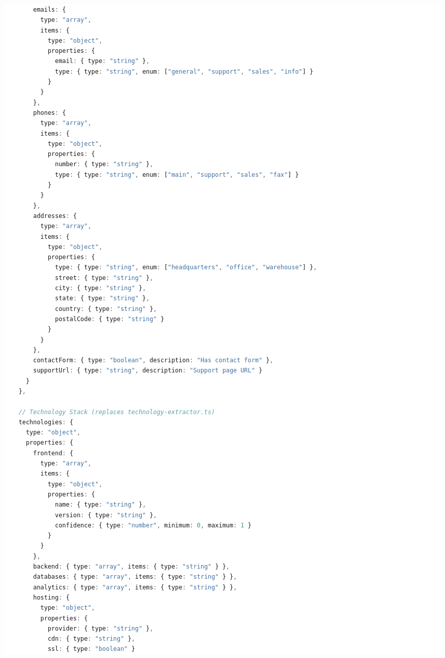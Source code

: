 ```typescript
        emails: {
          type: "array",
          items: {
            type: "object",
            properties: {
              email: { type: "string" },
              type: { type: "string", enum: ["general", "support", "sales", "info"] }
            }
          }
        },
        phones: {
          type: "array",
          items: {
            type: "object",
            properties: {
              number: { type: "string" },
              type: { type: "string", enum: ["main", "support", "sales", "fax"] }
            }
          }
        },
        addresses: {
          type: "array",
          items: {
            type: "object",
            properties: {
              type: { type: "string", enum: ["headquarters", "office", "warehouse"] },
              street: { type: "string" },
              city: { type: "string" },
              state: { type: "string" },
              country: { type: "string" },
              postalCode: { type: "string" }
            }
          }
        },
        contactForm: { type: "boolean", description: "Has contact form" },
        supportUrl: { type: "string", description: "Support page URL" }
      }
    },

    // Technology Stack (replaces technology-extractor.ts)
    technologies: {
      type: "object",
      properties: {
        frontend: {
          type: "array",
          items: {
            type: "object",
            properties: {
              name: { type: "string" },
              version: { type: "string" },
              confidence: { type: "number", minimum: 0, maximum: 1 }
            }
          }
        },
        backend: { type: "array", items: { type: "string" } },
        databases: { type: "array", items: { type: "string" } },
        analytics: { type: "array", items: { type: "string" } },
        hosting: {
          type: "object",
          properties: {
            provider: { type: "string" },
            cdn: { type: "string" },
            ssl: { type: "boolean" }
```